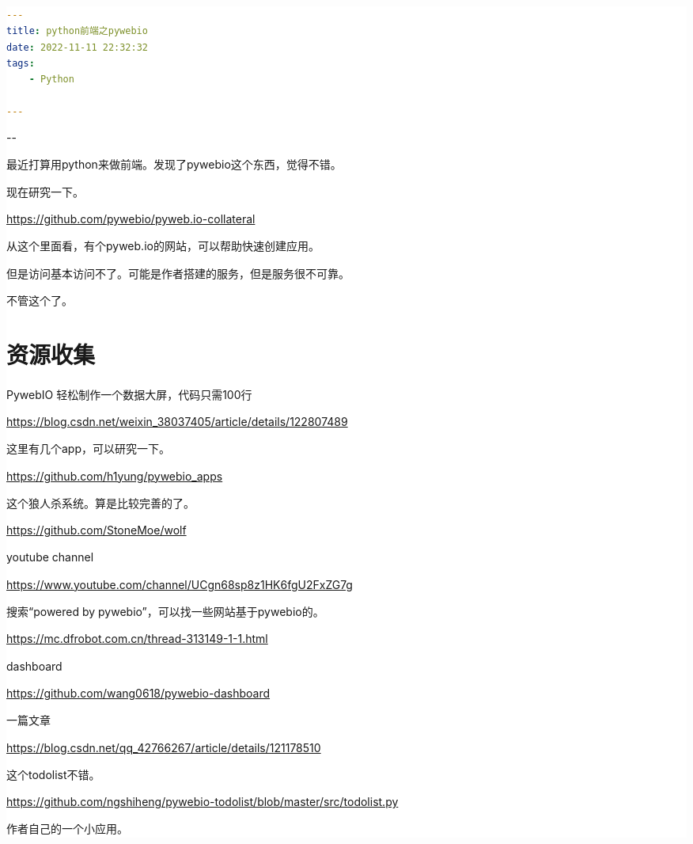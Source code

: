```yaml
---
title: python前端之pywebio
date: 2022-11-11 22:32:32
tags:
	- Python

---
```


--

最近打算用python来做前端。发现了pywebio这个东西，觉得不错。

现在研究一下。



https://github.com/pywebio/pyweb.io-collateral

从这个里面看，有个pyweb.io的网站，可以帮助快速创建应用。

但是访问基本访问不了。可能是作者搭建的服务，但是服务很不可靠。

不管这个了。

# 资源收集

PywebIO 轻松制作一个数据大屏，代码只需100行

https://blog.csdn.net/weixin_38037405/article/details/122807489

这里有几个app，可以研究一下。

https://github.com/h1yung/pywebio_apps

这个狼人杀系统。算是比较完善的了。

https://github.com/StoneMoe/wolf

youtube channel

https://www.youtube.com/channel/UCgn68sp8z1HK6fgU2FxZG7g

搜索“powered by pywebio”，可以找一些网站基于pywebio的。

https://mc.dfrobot.com.cn/thread-313149-1-1.html

dashboard

https://github.com/wang0618/pywebio-dashboard

一篇文章

https://blog.csdn.net/qq_42766267/article/details/121178510

这个todolist不错。

https://github.com/ngshiheng/pywebio-todolist/blob/master/src/todolist.py

作者自己的一个小应用。
